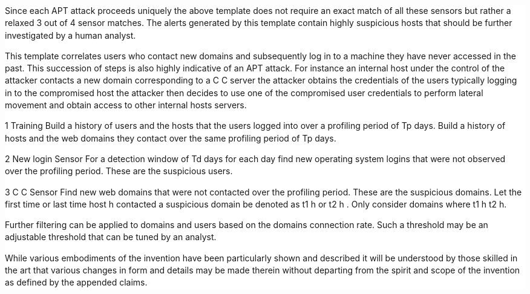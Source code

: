 Since each APT attack proceeds uniquely the above template does not require an exact match of all these sensors but rather a relaxed 3 out of 4 sensor matches. The alerts generated by this template contain highly suspicious hosts that should be further investigated by a human analyst.

This template correlates users who contact new domains and subsequently log in to a machine they have never accessed in the past. This succession of steps is also highly indicative of an APT attack. For instance an internal host under the control of the attacker contacts a new domain corresponding to a C C server the attacker obtains the credentials of the users typically logging in to the compromised host the attacker then decides to use one of the compromised user credentials to perform lateral movement and obtain access to other internal hosts servers.

1 Training Build a history of users and the hosts that the users logged into over a profiling period of Tp days. Build a history of hosts and the web domains they contact over the same profiling period of Tp days.

2 New login Sensor For a detection window of Td days for each day find new operating system logins that were not observed over the profiling period. These are the suspicious users.

3 C C Sensor Find new web domains that were not contacted over the profiling period. These are the suspicious domains. Let the first time or last time host h contacted a suspicious domain be denoted as t1 h or t2 h . Only consider domains where t1 h t2 h.

Further filtering can be applied to domains and users based on the domains connection rate. Such a threshold may be an adjustable threshold that can be tuned by an analyst.

While various embodiments of the invention have been particularly shown and described it will be understood by those skilled in the art that various changes in form and details may be made therein without departing from the spirit and scope of the invention as defined by the appended claims.

